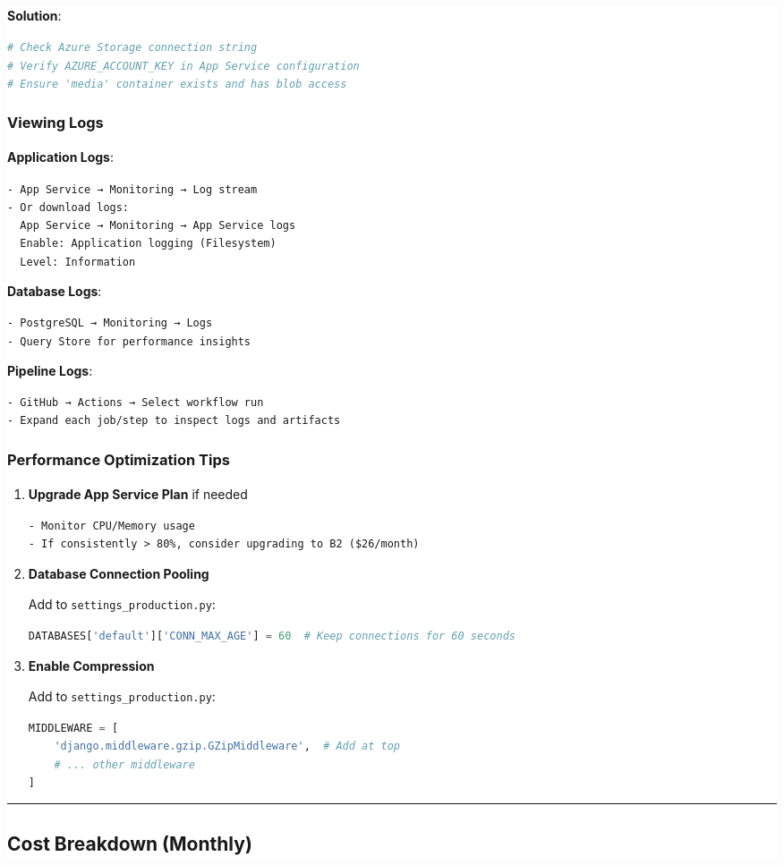 **Solution**:
```bash
# Check Azure Storage connection string
# Verify AZURE_ACCOUNT_KEY in App Service configuration
# Ensure 'media' container exists and has blob access
```

### Viewing Logs

**Application Logs**:
```
- App Service → Monitoring → Log stream
- Or download logs:
  App Service → Monitoring → App Service logs
  Enable: Application logging (Filesystem)
  Level: Information
```

**Database Logs**:
```
- PostgreSQL → Monitoring → Logs
- Query Store for performance insights
```

**Pipeline Logs**:
```
- GitHub → Actions → Select workflow run
- Expand each job/step to inspect logs and artifacts
```

### Performance Optimization Tips

1. **Upgrade App Service Plan** if needed
   ```
   - Monitor CPU/Memory usage
   - If consistently > 80%, consider upgrading to B2 ($26/month)
   ```

2. **Database Connection Pooling**
   
   Add to `settings_production.py`:
   ```python
   DATABASES['default']['CONN_MAX_AGE'] = 60  # Keep connections for 60 seconds
   ```

3. **Enable Compression**
   
   Add to `settings_production.py`:
   ```python
   MIDDLEWARE = [
       'django.middleware.gzip.GZipMiddleware',  # Add at top
       # ... other middleware
   ]
   ```

---

## Cost Breakdown (Monthly)
